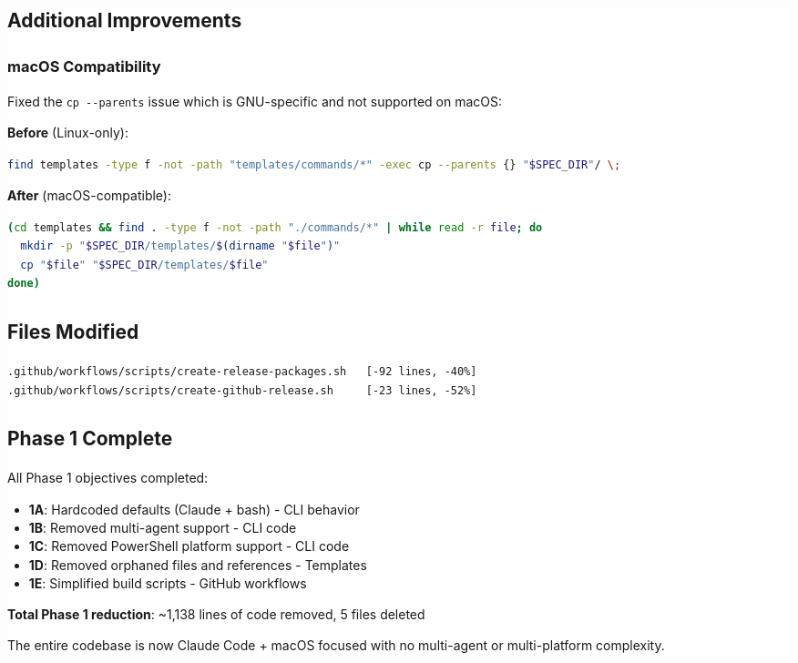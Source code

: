 ## Additional Improvements

### macOS Compatibility
Fixed the `cp --parents` issue which is GNU-specific and not supported on macOS:

**Before** (Linux-only):
```bash
find templates -type f -not -path "templates/commands/*" -exec cp --parents {} "$SPEC_DIR"/ \;
```

**After** (macOS-compatible):
```bash
(cd templates && find . -type f -not -path "./commands/*" | while read -r file; do
  mkdir -p "$SPEC_DIR/templates/$(dirname "$file")"
  cp "$file" "$SPEC_DIR/templates/$file"
done)
```

## Files Modified

```
.github/workflows/scripts/create-release-packages.sh   [-92 lines, -40%]
.github/workflows/scripts/create-github-release.sh     [-23 lines, -52%]
```

## Phase 1 Complete

All Phase 1 objectives completed:
- **1A**: Hardcoded defaults (Claude + bash) - CLI behavior
- **1B**: Removed multi-agent support - CLI code
- **1C**: Removed PowerShell platform support - CLI code
- **1D**: Removed orphaned files and references - Templates
- **1E**: Simplified build scripts - GitHub workflows

**Total Phase 1 reduction**: ~1,138 lines of code removed, 5 files deleted

The entire codebase is now Claude Code + macOS focused with no multi-agent or multi-platform complexity.
